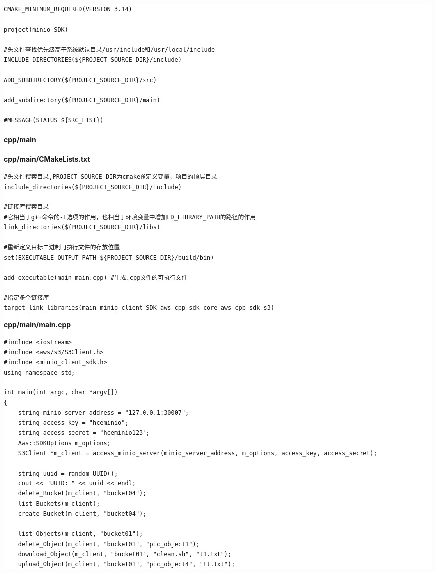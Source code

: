 	CMAKE_MINIMUM_REQUIRED(VERSION 3.14)
	
	project(minio_SDK)
	
	#头文件查找优先级高于系统默认目录/usr/include和/usr/local/include
	INCLUDE_DIRECTORIES(${PROJECT_SOURCE_DIR}/include)
	
	ADD_SUBDIRECTORY(${PROJECT_SOURCE_DIR}/src)
	
	add_subdirectory(${PROJECT_SOURCE_DIR}/main)
	
	#MESSAGE(STATUS ${SRC_LIST})

#### **cpp/main**

**cpp/main/CMakeLists.txt**

	#头文件搜索目录,PROJECT_SOURCE_DIR为cmake预定义变量，项目的顶层目录
	include_directories(${PROJECT_SOURCE_DIR}/include)
	
	#链接库搜索目录
	#它相当于g++命令的-L选项的作用，也相当于环境变量中增加LD_LIBRARY_PATH的路径的作用
	link_directories(${PROJECT_SOURCE_DIR}/libs)
	
	#重新定义目标二进制可执行文件的存放位置
	set(EXECUTABLE_OUTPUT_PATH ${PROJECT_SOURCE_DIR}/build/bin)
	
	add_executable(main main.cpp) #生成.cpp文件的可执行文件
	
	#指定多个链接库
	target_link_libraries(main minio_client_SDK aws-cpp-sdk-core aws-cpp-sdk-s3)

**cpp/main/main.cpp**

	#include <iostream>
	#include <aws/s3/S3Client.h>
	#include <minio_client_sdk.h>
	using namespace std;
	
	int main(int argc, char *argv[])
	{
	    string minio_server_address = "127.0.0.1:30007";
	    string access_key = "hceminio";
	    string access_secret = "hceminio123";
	    Aws::SDKOptions m_options;
	    S3Client *m_client = access_minio_server(minio_server_address, m_options, access_key, access_secret);
	
	    string uuid = random_UUID();
	    cout << "UUID: " << uuid << endl;
	    delete_Bucket(m_client, "bucket04");
	    list_Buckets(m_client);
	    create_Bucket(m_client, "bucket04");
	
	    list_Objects(m_client, "bucket01");
	    delete_Object(m_client, "bucket01", "pic_object1");
	    download_Object(m_client, "bucket01", "clean.sh", "t1.txt");
	    upload_Object(m_client, "bucket01", "pic_object4", "tt.txt");
	